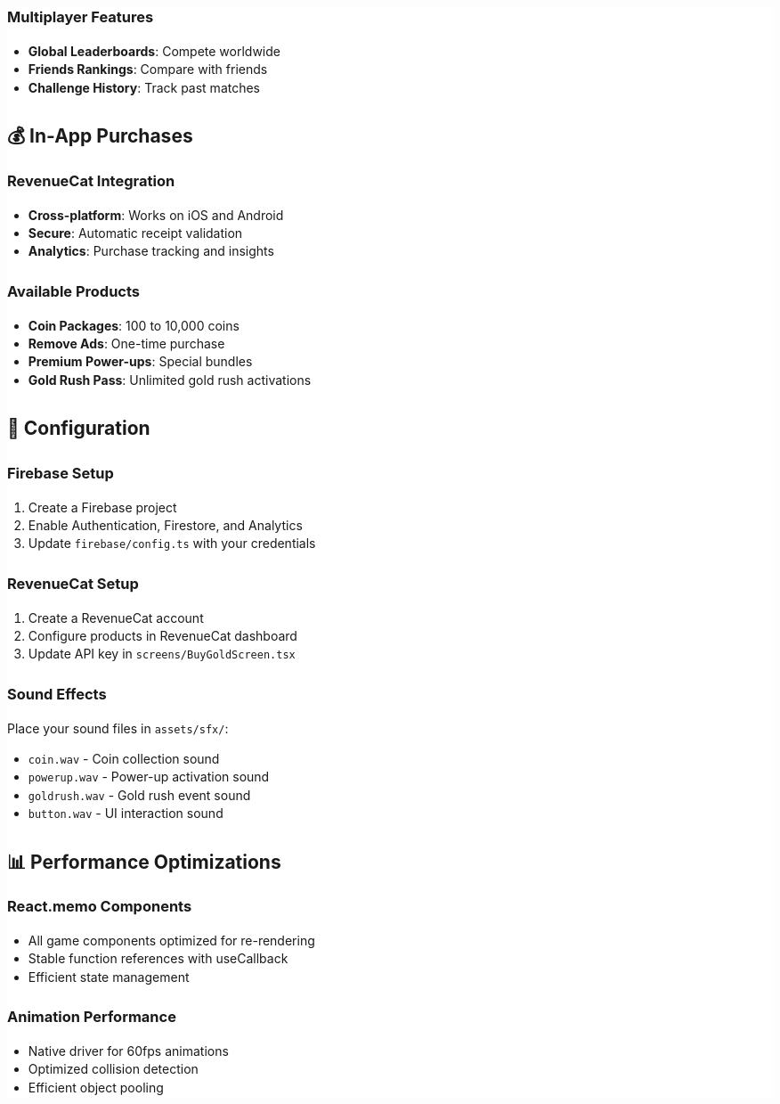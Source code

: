 ### Multiplayer Features
- **Global Leaderboards**: Compete worldwide
- **Friends Rankings**: Compare with friends
- **Challenge History**: Track past matches

## 💰 In-App Purchases

### RevenueCat Integration
- **Cross-platform**: Works on iOS and Android
- **Secure**: Automatic receipt validation
- **Analytics**: Purchase tracking and insights

### Available Products
- **Coin Packages**: 100 to 10,000 coins
- **Remove Ads**: One-time purchase
- **Premium Power-ups**: Special bundles
- **Gold Rush Pass**: Unlimited gold rush activations

## 🔧 Configuration

### Firebase Setup
1. Create a Firebase project
2. Enable Authentication, Firestore, and Analytics
3. Update `firebase/config.ts` with your credentials

### RevenueCat Setup
1. Create a RevenueCat account
2. Configure products in RevenueCat dashboard
3. Update API key in `screens/BuyGoldScreen.tsx`

### Sound Effects
Place your sound files in `assets/sfx/`:
- `coin.wav` - Coin collection sound
- `powerup.wav` - Power-up activation sound
- `goldrush.wav` - Gold rush event sound
- `button.wav` - UI interaction sound

## 📊 Performance Optimizations

### React.memo Components
- All game components optimized for re-rendering
- Stable function references with useCallback
- Efficient state management

### Animation Performance
- Native driver for 60fps animations
- Optimized collision detection
- Efficient object pooling
